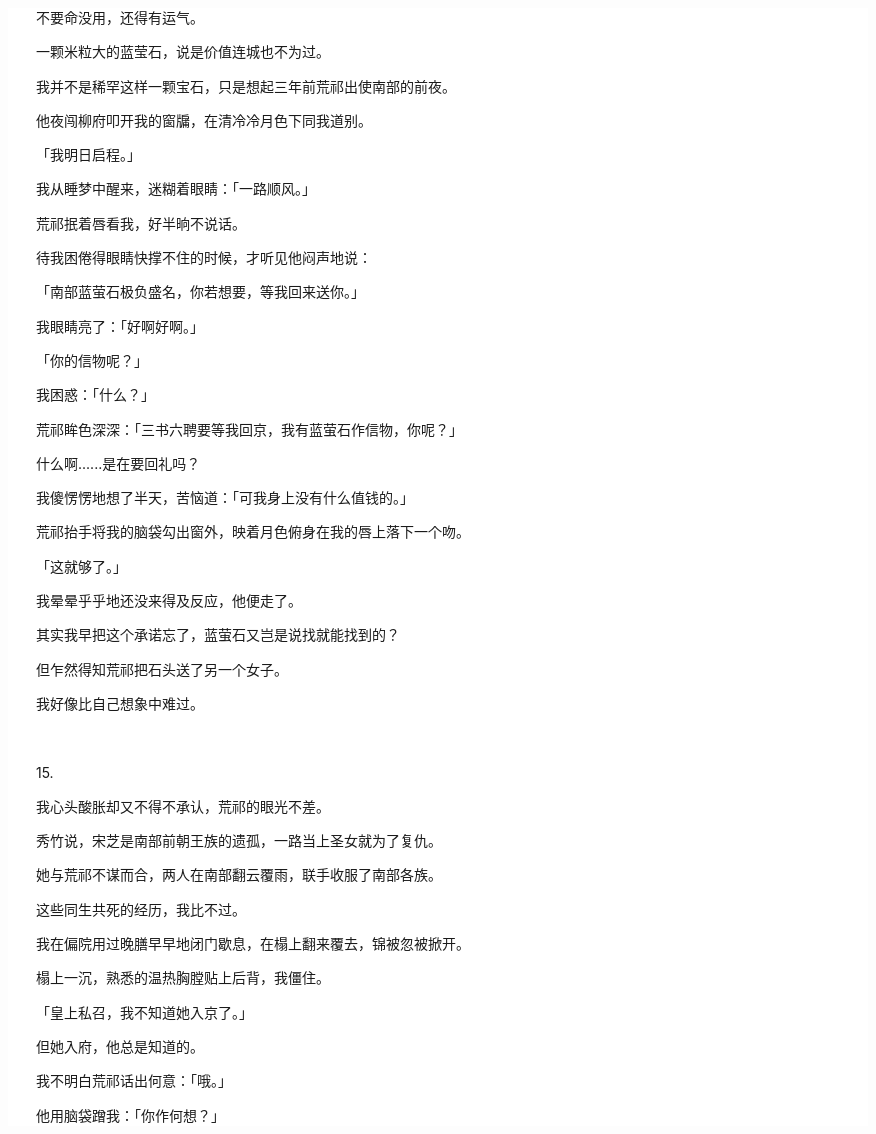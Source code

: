 &emsp;&emsp;不要命没用，还得有运气。  
  
&emsp;&emsp;一颗米粒大的蓝莹石，说是价值连城也不为过。  
  
&emsp;&emsp;我并不是稀罕这样一颗宝石，只是想起三年前荒祁出使南部的前夜。  
  
&emsp;&emsp;他夜闯柳府叩开我的窗牖，在清冷冷月色下同我道别。  
  
&emsp;&emsp;「我明日启程。」  
  
&emsp;&emsp;我从睡梦中醒来，迷糊着眼睛：「一路顺风。」  
  
&emsp;&emsp;荒祁抿着唇看我，好半晌不说话。  
  
&emsp;&emsp;待我困倦得眼睛快撑不住的时候，才听见他闷声地说：  
  
&emsp;&emsp;「南部蓝萤石极负盛名，你若想要，等我回来送你。」  
  
&emsp;&emsp;我眼睛亮了：「好啊好啊。」  
  
&emsp;&emsp;「你的信物呢？」  
  
&emsp;&emsp;我困惑：「什么？」  
  
&emsp;&emsp;荒祁眸色深深：「三书六聘要等我回京，我有蓝萤石作信物，你呢？」  
  
&emsp;&emsp;什么啊......是在要回礼吗？  
  
&emsp;&emsp;我傻愣愣地想了半天，苦恼道：「可我身上没有什么值钱的。」  
  
&emsp;&emsp;荒祁抬手将我的脑袋勾出窗外，映着月色俯身在我的唇上落下一个吻。  
  
&emsp;&emsp;「这就够了。」  
  
&emsp;&emsp;我晕晕乎乎地还没来得及反应，他便走了。  
  
&emsp;&emsp;其实我早把这个承诺忘了，蓝萤石又岂是说找就能找到的？  
  
&emsp;&emsp;但乍然得知荒祁把石头送了另一个女子。  
  
&emsp;&emsp;我好像比自己想象中难过。  
  
&emsp;&emsp;   
  
&emsp;&emsp;15.  
  
&emsp;&emsp;我心头酸胀却又不得不承认，荒祁的眼光不差。  
  
&emsp;&emsp;秀竹说，宋芝是南部前朝王族的遗孤，一路当上圣女就为了复仇。  
  
&emsp;&emsp;她与荒祁不谋而合，两人在南部翻云覆雨，联手收服了南部各族。  
  
&emsp;&emsp;这些同生共死的经历，我比不过。  
  
&emsp;&emsp;我在偏院用过晚膳早早地闭门歇息，在榻上翻来覆去，锦被忽被掀开。  
  
&emsp;&emsp;榻上一沉，熟悉的温热胸膛贴上后背，我僵住。  
  
&emsp;&emsp;「皇上私召，我不知道她入京了。」  
  
&emsp;&emsp;但她入府，他总是知道的。  
  
&emsp;&emsp;我不明白荒祁话出何意：「哦。」  
  
&emsp;&emsp;他用脑袋蹭我：「你作何想？」  
  